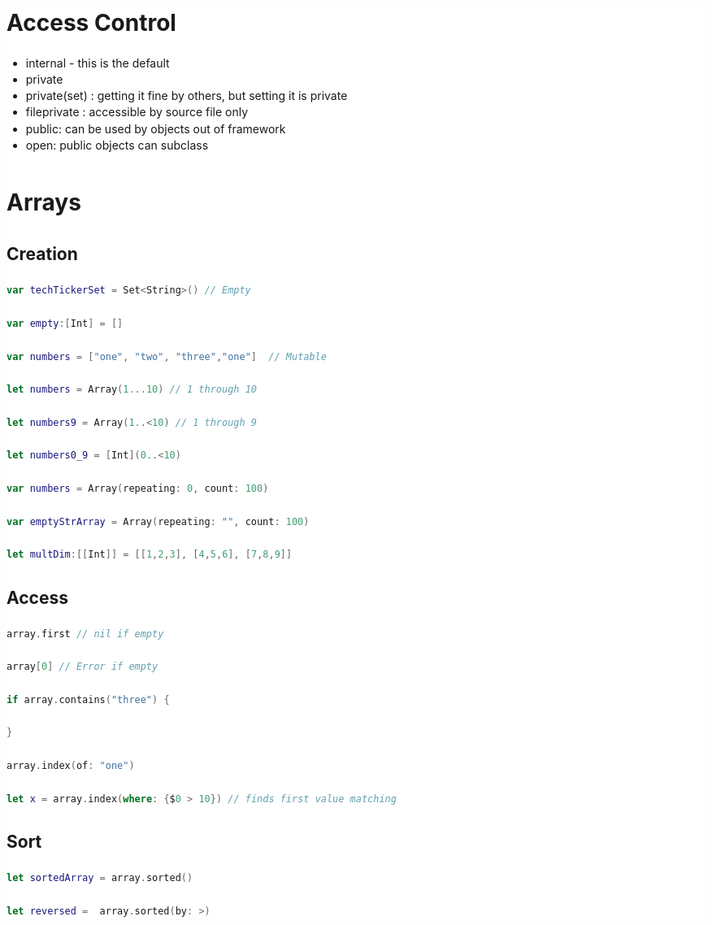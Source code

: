 # Access Control
- internal - this is the default  <br>
- private <br>
- private(set) : getting it fine by others, but setting it is private <br>
- fileprivate : accessible by source file only <br>
- public: can be used by objects out of framework <br>
- open: public objects can subclass <br>

# Arrays
## Creation
```swift
var techTickerSet = Set<String>() // Empty

var empty:[Int] = []

var numbers = ["one", "two", "three","one"]  // Mutable

let numbers = Array(1...10) // 1 through 10

let numbers9 = Array(1..<10) // 1 through 9

let numbers0_9 = [Int](0..<10)

var numbers = Array(repeating: 0, count: 100)

var emptyStrArray = Array(repeating: "", count: 100)

let multDim:[[Int]] = [[1,2,3], [4,5,6], [7,8,9]]
```

## Access
```swift
array.first // nil if empty

array[0] // Error if empty

if array.contains("three") {

}

array.index(of: "one")

let x = array.index(where: {$0 > 10}) // finds first value matching
```

## Sort
```swift
let sortedArray = array.sorted()

let reversed =  array.sorted(by: >)
```
